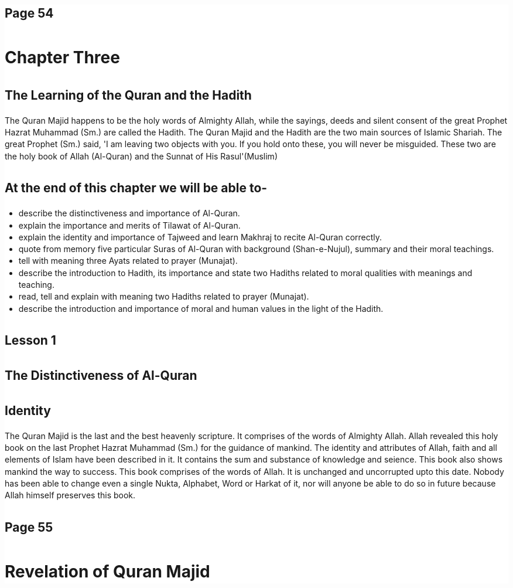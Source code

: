 
## Page 54

# Chapter Three 

## The Learning of the Quran and the Hadith

The Quran Majid happens to be the holy words of Almighty Allah, while the sayings, deeds and silent consent of the great Prophet Hazrat Muhammad (Sm.) are called the Hadith. The Quran Majid and the Hadith are the two main sources of Islamic Shariah. The great Prophet (Sm.) said, 'I am leaving two objects with you. If you hold onto these, you will never be misguided. These two are the holy book of Allah (Al-Quran) and the Sunnat of His Rasul'(Muslim)

## At the end of this chapter we will be able to-

- describe the distinctiveness and importance of Al-Quran.
- explain the importance and merits of Tilawat of Al-Quran.
- explain the identity and importance of Tajweed and learn Makhraj to recite Al-Quran correctly.
- quote from memory five particular Suras of Al-Quran with background (Shan-e-Nujul), summary and their moral teachings.
- tell with meaning three Ayats related to prayer (Munajat).
- describe the introduction to Hadith, its importance and state two Hadiths related to moral qualities with meanings and teaching.
- read, tell and explain with meaning two Hadiths related to prayer (Munajat).
- describe the introduction and importance of moral and human values in the light of the Hadith.


## Lesson 1

## The Distinctiveness of Al-Quran

## Identity

The Quran Majid is the last and the best heavenly scripture. It comprises of the words of Almighty Allah. Allah revealed this holy book on the last Prophet Hazrat Muhammad (Sm.) for the guidance of mankind. The identity and attributes of Allah, faith and all elements of Islam have been described in it. It contains the sum and substance of knowledge and seience. This book also shows mankind the way to success.
This book comprises of the words of Allah. It is unchanged and uncorrupted upto this date. Nobody has been able to change even a single Nukta, Alphabet, Word or Harkat of it, nor will anyone be able to do so in future because Allah himself preserves this book.


## Page 55

# Revelation of Quran Majid 
